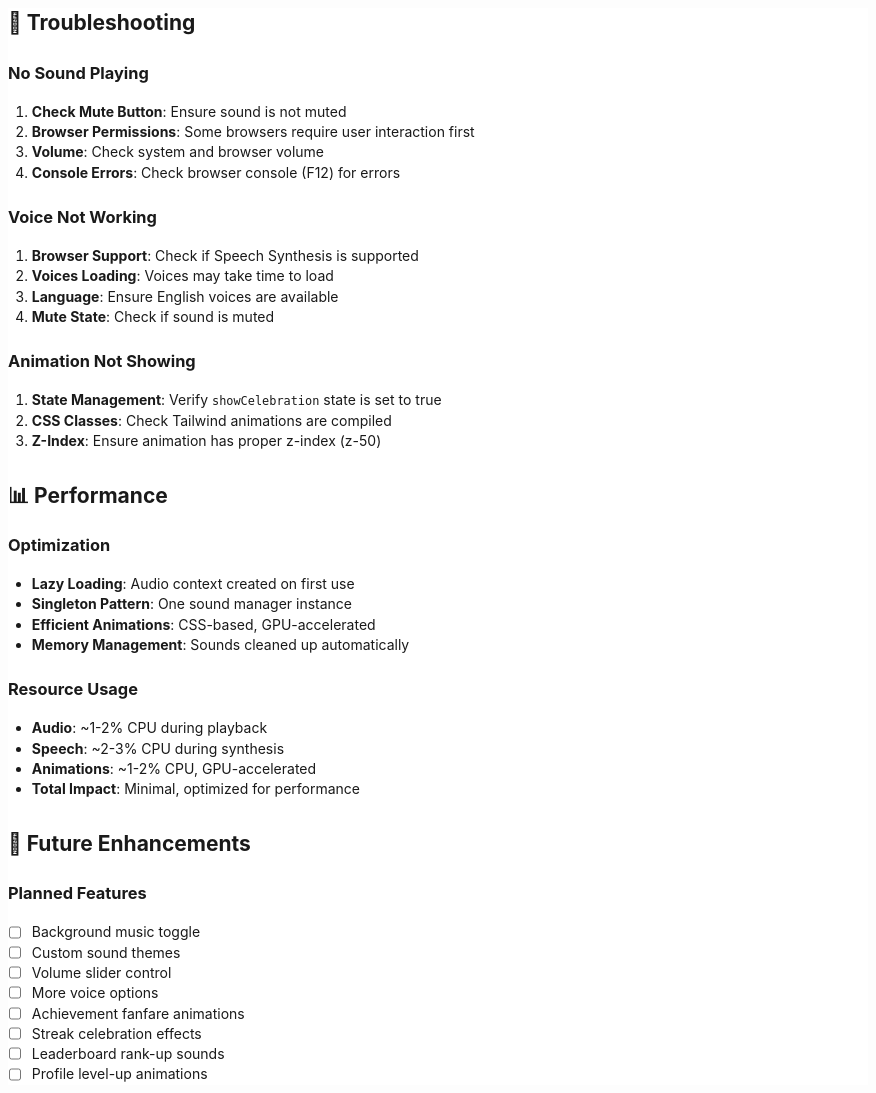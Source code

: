 ## 🐛 Troubleshooting

### No Sound Playing

1. **Check Mute Button**: Ensure sound is not muted
2. **Browser Permissions**: Some browsers require user interaction first
3. **Volume**: Check system and browser volume
4. **Console Errors**: Check browser console (F12) for errors

### Voice Not Working

1. **Browser Support**: Check if Speech Synthesis is supported
2. **Voices Loading**: Voices may take time to load
3. **Language**: Ensure English voices are available
4. **Mute State**: Check if sound is muted

### Animation Not Showing

1. **State Management**: Verify `showCelebration` state is set to true
2. **CSS Classes**: Check Tailwind animations are compiled
3. **Z-Index**: Ensure animation has proper z-index (z-50)

## 📊 Performance

### Optimization

- **Lazy Loading**: Audio context created on first use
- **Singleton Pattern**: One sound manager instance
- **Efficient Animations**: CSS-based, GPU-accelerated
- **Memory Management**: Sounds cleaned up automatically

### Resource Usage

- **Audio**: ~1-2% CPU during playback
- **Speech**: ~2-3% CPU during synthesis
- **Animations**: ~1-2% CPU, GPU-accelerated
- **Total Impact**: Minimal, optimized for performance

## 🎯 Future Enhancements

### Planned Features

- [ ] Background music toggle
- [ ] Custom sound themes
- [ ] Volume slider control
- [ ] More voice options
- [ ] Achievement fanfare animations
- [ ] Streak celebration effects
- [ ] Leaderboard rank-up sounds
- [ ] Profile level-up animations
